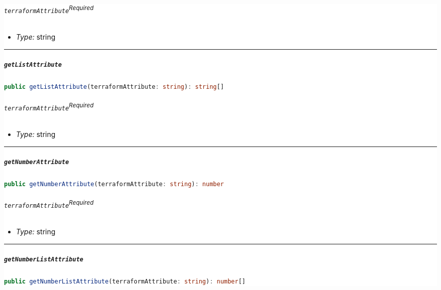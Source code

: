 ###### `terraformAttribute`<sup>Required</sup> <a name="terraformAttribute" id="@cdktf/provider-azurerm.dataAzurermStorageManagementPolicy.DataAzurermStorageManagementPolicyRuleActionsOutputReference.getBooleanMapAttribute.parameter.terraformAttribute"></a>

- *Type:* string

---

##### `getListAttribute` <a name="getListAttribute" id="@cdktf/provider-azurerm.dataAzurermStorageManagementPolicy.DataAzurermStorageManagementPolicyRuleActionsOutputReference.getListAttribute"></a>

```typescript
public getListAttribute(terraformAttribute: string): string[]
```

###### `terraformAttribute`<sup>Required</sup> <a name="terraformAttribute" id="@cdktf/provider-azurerm.dataAzurermStorageManagementPolicy.DataAzurermStorageManagementPolicyRuleActionsOutputReference.getListAttribute.parameter.terraformAttribute"></a>

- *Type:* string

---

##### `getNumberAttribute` <a name="getNumberAttribute" id="@cdktf/provider-azurerm.dataAzurermStorageManagementPolicy.DataAzurermStorageManagementPolicyRuleActionsOutputReference.getNumberAttribute"></a>

```typescript
public getNumberAttribute(terraformAttribute: string): number
```

###### `terraformAttribute`<sup>Required</sup> <a name="terraformAttribute" id="@cdktf/provider-azurerm.dataAzurermStorageManagementPolicy.DataAzurermStorageManagementPolicyRuleActionsOutputReference.getNumberAttribute.parameter.terraformAttribute"></a>

- *Type:* string

---

##### `getNumberListAttribute` <a name="getNumberListAttribute" id="@cdktf/provider-azurerm.dataAzurermStorageManagementPolicy.DataAzurermStorageManagementPolicyRuleActionsOutputReference.getNumberListAttribute"></a>

```typescript
public getNumberListAttribute(terraformAttribute: string): number[]
```
